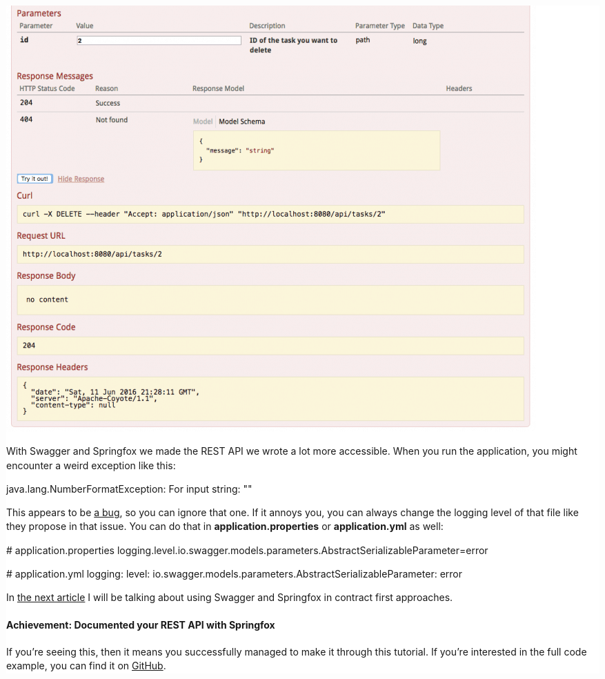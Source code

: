 [![swagger-delete-tryout](images/swagger-delete-tryout-768x617.png)](https://wordpress.g00glen00b.be/wp-content/uploads/2016/06/swagger-delete-tryout.png)

With Swagger and Springfox we made the REST API we wrote a lot more accessible. When you run the application, you might encounter a weird exception like this:

java.lang.NumberFormatException: For input string: ""

This appears to be [a bug](https://github.com/springfox/springfox/issues/1100), so you can ignore that one. If it annoys you, you can always change the logging level of that file like they propose in that issue. You can do that in **application.properties** or **application.yml** as well:

\# application.properties
logging.level.io.swagger.models.parameters.AbstractSerializableParameter=error

\# application.yml
logging:
  level:
    io.swagger.models.parameters.AbstractSerializableParameter: error

In [the next article](http://wordpress.g00glen00b.be/exploring-contract-first-options-swagger/) I will be talking about using Swagger and Springfox in contract first approaches.

#### Achievement: Documented your REST API with Springfox

If you’re seeing this, then it means you successfully managed to make it through this tutorial. If you’re interested in the full code example, you can find it on [GitHub](https://github.com/g00glen00b/spring-samples/tree/master/spring-boot-swagger).
